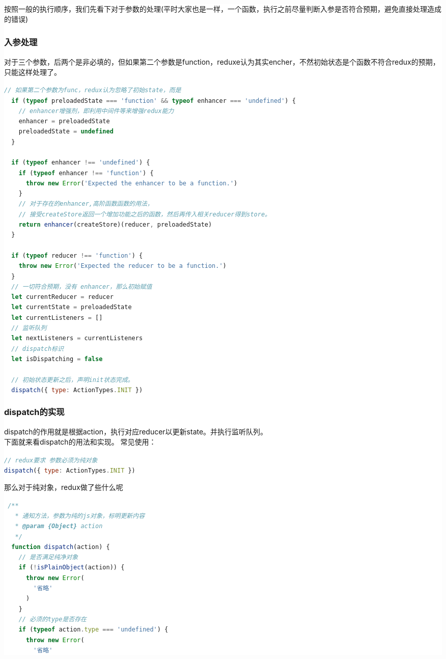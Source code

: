 按照一般的执行顺序，我们先看下对于参数的处理(平时大家也是一样，一个函数，执行之前尽量判断入参是否符合预期，避免直接处理造成的错误)
### 入参处理
对于三个参数，后两个是非必填的，但如果第二个参数是function，reduxe认为其实encher，不然初始状态是个函数不符合redux的预期，只能这样处理了。   

```js
// 如果第二个参数为func，redux认为忽略了初始state，而是
  if (typeof preloadedState === 'function' && typeof enhancer === 'undefined') {
    // enhancer增强剂，即利用中间件等来增强redux能力
    enhancer = preloadedState
    preloadedState = undefined
  }

  if (typeof enhancer !== 'undefined') {
    if (typeof enhancer !== 'function') {
      throw new Error('Expected the enhancer to be a function.')
    }
    // 对于存在的enhancer,高阶函数函数的用法，
    // 接受createStore返回一个增加功能之后的函数，然后再传入相关reducer得到store。
    return enhancer(createStore)(reducer, preloadedState)
  }

  if (typeof reducer !== 'function') {
    throw new Error('Expected the reducer to be a function.')
  }
  // 一切符合预期，没有 enhancer，那么初始赋值
  let currentReducer = reducer
  let currentState = preloadedState
  let currentListeners = []
  // 监听队列
  let nextListeners = currentListeners
  // dispatch标识
  let isDispatching = false
  
  // 初始状态更新之后，声明init状态完成。
  dispatch({ type: ActionTypes.INIT })

```


### dispatch的实现
dispatch的作用就是根据action，执行对应reducer以更新state。并执行监听队列。  
下面就来看dispatch的用法和实现。
常见使用：
```js
// redux要求 参数必须为纯对象
dispatch({ type: ActionTypes.INIT })
```
那么对于纯对象，redux做了些什么呢  

```js
 /**
   * 通知方法，参数为纯的js对象，标明更新内容
   * @param {Object} action 
   */
  function dispatch(action) {
    // 是否满足纯净对象
    if (!isPlainObject(action)) {
      throw new Error(
        '省略'
      )
    }
    // 必须的type是否存在 
    if (typeof action.type === 'undefined') {
      throw new Error(
        '省略'
```